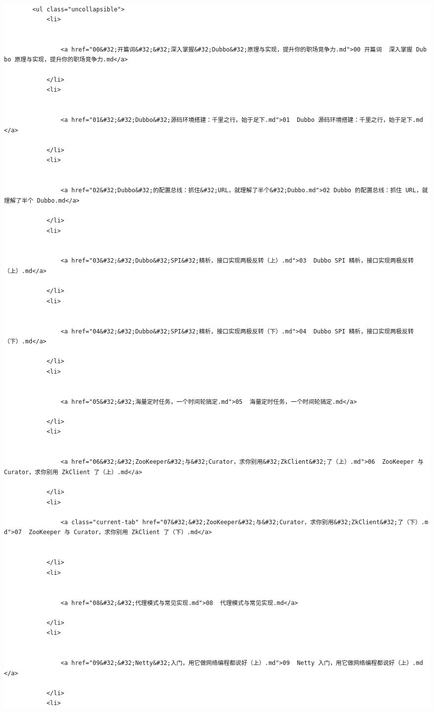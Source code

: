             <ul class="uncollapsible">
                <li>

                    
                    <a href="00&#32;开篇词&#32;&#32;深入掌握&#32;Dubbo&#32;原理与实现，提升你的职场竞争力.md">00 开篇词  深入掌握 Dubbo 原理与实现，提升你的职场竞争力.md</a>

                </li>
                <li>

                    
                    <a href="01&#32;&#32;Dubbo&#32;源码环境搭建：千里之行，始于足下.md">01  Dubbo 源码环境搭建：千里之行，始于足下.md</a>

                </li>
                <li>

                    
                    <a href="02&#32;Dubbo&#32;的配置总线：抓住&#32;URL，就理解了半个&#32;Dubbo.md">02 Dubbo 的配置总线：抓住 URL，就理解了半个 Dubbo.md</a>

                </li>
                <li>

                    
                    <a href="03&#32;&#32;Dubbo&#32;SPI&#32;精析，接口实现两极反转（上）.md">03  Dubbo SPI 精析，接口实现两极反转（上）.md</a>

                </li>
                <li>

                    
                    <a href="04&#32;&#32;Dubbo&#32;SPI&#32;精析，接口实现两极反转（下）.md">04  Dubbo SPI 精析，接口实现两极反转（下）.md</a>

                </li>
                <li>

                    
                    <a href="05&#32;&#32;海量定时任务，一个时间轮搞定.md">05  海量定时任务，一个时间轮搞定.md</a>

                </li>
                <li>

                    
                    <a href="06&#32;&#32;ZooKeeper&#32;与&#32;Curator，求你别用&#32;ZkClient&#32;了（上）.md">06  ZooKeeper 与 Curator，求你别用 ZkClient 了（上）.md</a>

                </li>
                <li>

                    <a class="current-tab" href="07&#32;&#32;ZooKeeper&#32;与&#32;Curator，求你别用&#32;ZkClient&#32;了（下）.md">07  ZooKeeper 与 Curator，求你别用 ZkClient 了（下）.md</a>
                    

                </li>
                <li>

                    
                    <a href="08&#32;&#32;代理模式与常见实现.md">08  代理模式与常见实现.md</a>

                </li>
                <li>

                    
                    <a href="09&#32;&#32;Netty&#32;入门，用它做网络编程都说好（上）.md">09  Netty 入门，用它做网络编程都说好（上）.md</a>

                </li>
                <li>

